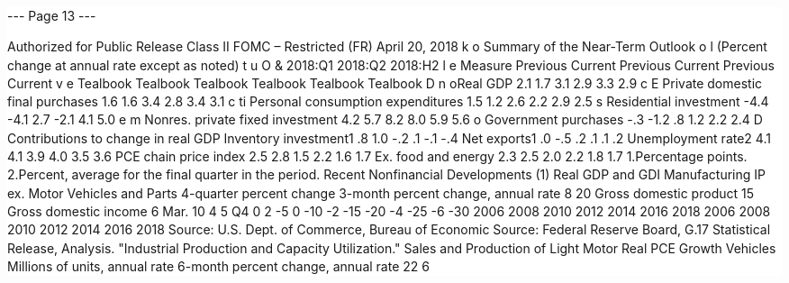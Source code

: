 --- Page 13 ---

Authorized for Public Release
Class II FOMC – Restricted (FR) April 20, 2018
k
o Summary of the Near-Term Outlook
o
l (Percent change at annual rate except as noted)
t
u
O
& 2018:Q1 2018:Q2 2018:H2
l
e Measure Previous Current Previous Current Previous Current
v
e Tealbook Tealbook Tealbook Tealbook Tealbook Tealbook
D
n
oReal GDP 2.1 1.7 3.1 2.9 3.3 2.9
c
E Private domestic final purchases 1.6 1.6 3.4 2.8 3.4 3.1
c
ti Personal consumption expenditures 1.5 1.2 2.6 2.2 2.9 2.5
s Residential investment -4.4 -4.1 2.7 -2.1 4.1 5.0
e
m Nonres. private fixed investment 4.2 5.7 8.2 8.0 5.9 5.6
o Government purchases -.3 -1.2 .8 1.2 2.2 2.4
D
Contributions to change in real GDP
Inventory investment1 .8 1.0 -.2 .1 -.1 -.4
Net exports1 .0 -.5 .2 .1 .1 .2
Unemployment rate2 4.1 4.1 3.9 4.0 3.5 3.6
PCE chain price index 2.5 2.8 1.5 2.2 1.6 1.7
Ex. food and energy 2.3 2.5 2.0 2.2 1.8 1.7
1.Percentage points.
2.Percent, average for the final quarter in the period.
Recent Nonfinancial Developments (1)
Real GDP and GDI Manufacturing IP ex. Motor Vehicles
and Parts
4-quarter percent change 3-month percent change, annual rate
8 20
Gross domestic product
15
Gross domestic income 6
Mar. 10
4 5
Q4 0
2
-5
0
-10
-2 -15
-20
-4
-25
-6 -30
2006 2008 2010 2012 2014 2016 2018 2006 2008 2010 2012 2014 2016 2018
Source: U.S. Dept. of Commerce, Bureau of Economic Source: Federal Reserve Board, G.17 Statistical Release,
Analysis. "Industrial Production and Capacity Utilization."
Sales and Production of Light Motor Real PCE Growth
Vehicles
Millions of units, annual rate 6-month percent change, annual rate
22 6
